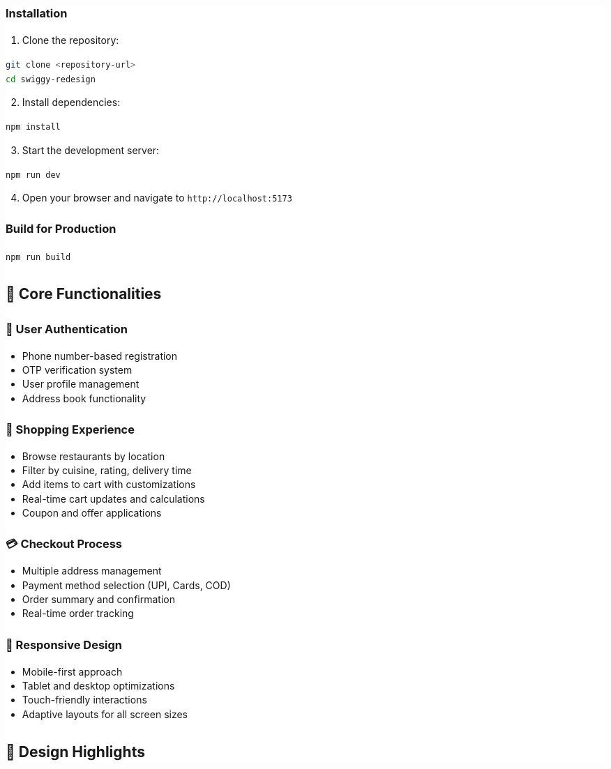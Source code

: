 ### **Installation**
1. Clone the repository:
```bash
git clone <repository-url>
cd swiggy-redesign
```

2. Install dependencies:
```bash
npm install
```

3. Start the development server:
```bash
npm run dev
```

4. Open your browser and navigate to `http://localhost:5173`

### **Build for Production**
```bash
npm run build
```

## 🎯 Core Functionalities

### **🔐 User Authentication**
- Phone number-based registration
- OTP verification system
- User profile management
- Address book functionality

### **🛒 Shopping Experience**
- Browse restaurants by location
- Filter by cuisine, rating, delivery time
- Add items to cart with customizations
- Real-time cart updates and calculations
- Coupon and offer applications

### **💳 Checkout Process**
- Multiple address management
- Payment method selection (UPI, Cards, COD)
- Order summary and confirmation
- Real-time order tracking

### **📱 Responsive Design**
- Mobile-first approach
- Tablet and desktop optimizations
- Touch-friendly interactions
- Adaptive layouts for all screen sizes

## 🎨 Design Highlights
